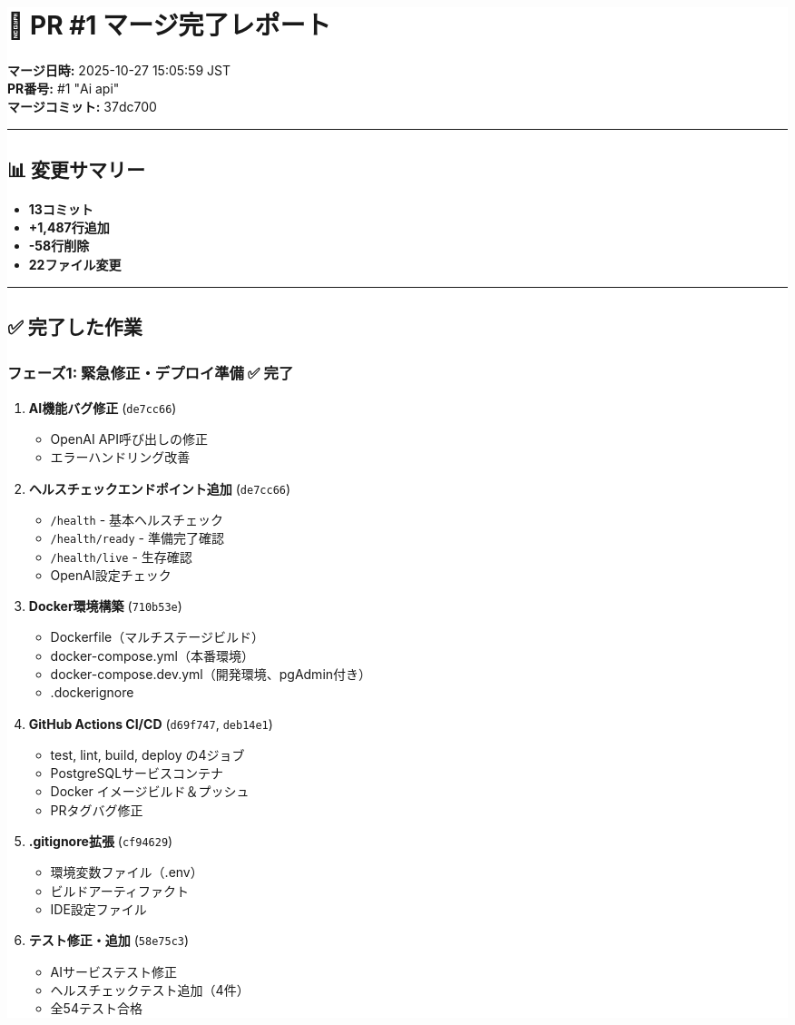 # 🎉 PR #1 マージ完了レポート

**マージ日時:** 2025-10-27 15:05:59 JST  
**PR番号:** #1 "Ai api"  
**マージコミット:** 37dc700

---

## 📊 変更サマリー

- **13コミット**
- **+1,487行追加**
- **-58行削除**
- **22ファイル変更**

---

## ✅ 完了した作業

### フェーズ1: 緊急修正・デプロイ準備 ✅ 完了

1. **AI機能バグ修正** (`de7cc66`)
   - OpenAI API呼び出しの修正
   - エラーハンドリング改善

2. **ヘルスチェックエンドポイント追加** (`de7cc66`)
   - `/health` - 基本ヘルスチェック
   - `/health/ready` - 準備完了確認
   - `/health/live` - 生存確認
   - OpenAI設定チェック

3. **Docker環境構築** (`710b53e`)
   - Dockerfile（マルチステージビルド）
   - docker-compose.yml（本番環境）
   - docker-compose.dev.yml（開発環境、pgAdmin付き）
   - .dockerignore

4. **GitHub Actions CI/CD** (`d69f747`, `deb14e1`)
   - test, lint, build, deploy の4ジョブ
   - PostgreSQLサービスコンテナ
   - Docker イメージビルド＆プッシュ
   - PRタグバグ修正

5. **.gitignore拡張** (`cf94629`)
   - 環境変数ファイル（.env）
   - ビルドアーティファクト
   - IDE設定ファイル

6. **テスト修正・追加** (`58e75c3`)
   - AIサービステスト修正
   - ヘルスチェックテスト追加（4件）
   - 全54テスト合格
